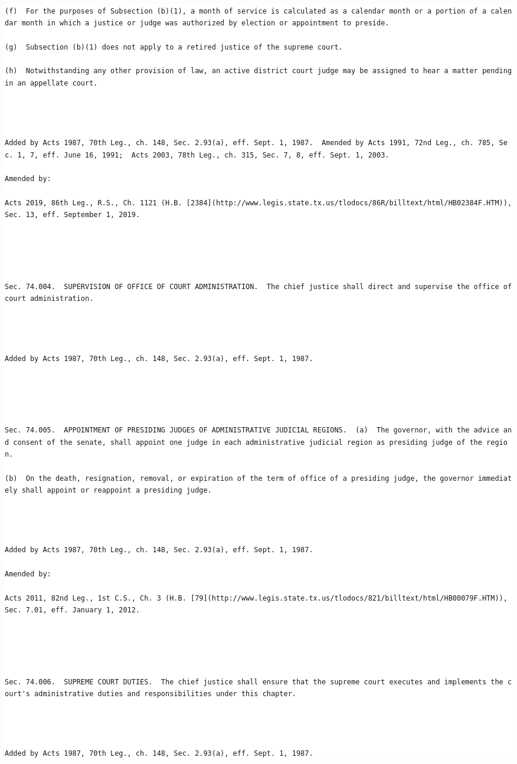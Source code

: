     (f)  For the purposes of Subsection (b)(1), a month of service is calculated as a calendar month or a portion of a calendar month in which a justice or judge was authorized by election or appointment to preside.
    
    (g)  Subsection (b)(1) does not apply to a retired justice of the supreme court.
    
    (h)  Notwithstanding any other provision of law, an active district court judge may be assigned to hear a matter pending in an appellate court.
    
    
    
    
    Added by Acts 1987, 70th Leg., ch. 148, Sec. 2.93(a), eff. Sept. 1, 1987.  Amended by Acts 1991, 72nd Leg., ch. 785, Sec. 1, 7, eff. June 16, 1991;  Acts 2003, 78th Leg., ch. 315, Sec. 7, 8, eff. Sept. 1, 2003.
    
    Amended by: 
    
    Acts 2019, 86th Leg., R.S., Ch. 1121 (H.B. [2384](http://www.legis.state.tx.us/tlodocs/86R/billtext/html/HB02384F.HTM)), Sec. 13, eff. September 1, 2019.
    
    
    
    
    
    Sec. 74.004.  SUPERVISION OF OFFICE OF COURT ADMINISTRATION.  The chief justice shall direct and supervise the office of court administration.
    
    
    
    
    Added by Acts 1987, 70th Leg., ch. 148, Sec. 2.93(a), eff. Sept. 1, 1987.
    
    
    
    
    
    Sec. 74.005.  APPOINTMENT OF PRESIDING JUDGES OF ADMINISTRATIVE JUDICIAL REGIONS.  (a)  The governor, with the advice and consent of the senate, shall appoint one judge in each administrative judicial region as presiding judge of the region.
    
    (b)  On the death, resignation, removal, or expiration of the term of office of a presiding judge, the governor immediately shall appoint or reappoint a presiding judge.
    
    
    
    
    Added by Acts 1987, 70th Leg., ch. 148, Sec. 2.93(a), eff. Sept. 1, 1987.
    
    Amended by: 
    
    Acts 2011, 82nd Leg., 1st C.S., Ch. 3 (H.B. [79](http://www.legis.state.tx.us/tlodocs/821/billtext/html/HB00079F.HTM)), Sec. 7.01, eff. January 1, 2012.
    
    
    
    
    
    Sec. 74.006.  SUPREME COURT DUTIES.  The chief justice shall ensure that the supreme court executes and implements the court's administrative duties and responsibilities under this chapter.
    
    
    
    
    Added by Acts 1987, 70th Leg., ch. 148, Sec. 2.93(a), eff. Sept. 1, 1987.
    
    
    
    
    